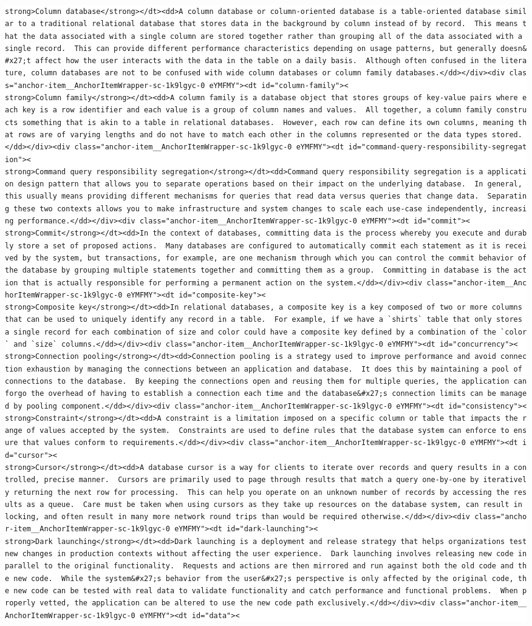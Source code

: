     strong>Column database</strong></dt><dd>A column database or column-oriented database is a table-oriented database similar to a traditional relational database that stores data in the background by column instead of by record.  This means that the data associated with a single column are stored together rather than grouping all of the data associated with a single record.  This can provide different performance characteristics depending on usage patterns, but generally doesn&#x27;t affect how the user interacts with the data in the table on a daily basis.  Although often confused in the literature, column databases are not to be confused with wide column databases or column family databases.</dd></div><div class="anchor-item__AnchorItemWrapper-sc-1k9lgyc-0 eYMFMY"><dt id="column-family"><
    strong>Column family</strong></dt><dd>A column family is a database object that stores groups of key-value pairs where each key is a row identifier and each value is a group of column names and values.  All together, a column family constructs something that is akin to a table in relational databases.  However, each row can define its own columns, meaning that rows are of varying lengths and do not have to match each other in the columns represented or the data types stored.</dd></div><div class="anchor-item__AnchorItemWrapper-sc-1k9lgyc-0 eYMFMY"><dt id="command-query-responsibility-segregation"><
    strong>Command query responsibility segregation</strong></dt><dd>Command query responsibility segregation is a application design pattern that allows you to separate operations based on their impact on the underlying database.  In general, this usually means providing different mechanisms for queries that read data versus queries that change data.  Separating these two contexts allows you to make infrastructure and system changes to scale each use-case independently, increasing performance.</dd></div><div class="anchor-item__AnchorItemWrapper-sc-1k9lgyc-0 eYMFMY"><dt id="commit"><
    strong>Commit</strong></dt><dd>In the context of databases, committing data is the process whereby you execute and durably store a set of proposed actions.  Many databases are configured to automatically commit each statement as it is received by the system, but transactions, for example, are one mechanism through which you can control the commit behavior of the database by grouping multiple statements together and committing them as a group.  Committing in database is the action that is actually responsible for performing a permanent action on the system.</dd></div><div class="anchor-item__AnchorItemWrapper-sc-1k9lgyc-0 eYMFMY"><dt id="composite-key"><
    strong>Composite key</strong></dt><dd>In relational databases, a composite key is a key composed of two or more columns that can be used to uniquely identify any record in a table.  For example, if we have a `shirts` table that only stores a single record for each combination of size and color could have a composite key defined by a combination of the `color` and `size` columns.</dd></div><div class="anchor-item__AnchorItemWrapper-sc-1k9lgyc-0 eYMFMY"><dt id="concurrency"><
    strong>Connection pooling</strong></dt><dd>Connection pooling is a strategy used to improve performance and avoid connection exhaustion by managing the connections between an application and database.  It does this by maintaining a pool of connections to the database.  By keeping the connections open and reusing them for multiple queries, the application can forgo the overhead of having to establish a connection each time and the database&#x27;s connection limits can be managed by pooling component.</dd></div><div class="anchor-item__AnchorItemWrapper-sc-1k9lgyc-0 eYMFMY"><dt id="consistency"><
    strong>Constraint</strong></dt><dd>A constraint is a limitation imposed on a specific column or table that impacts the range of values accepted by the system.  Constraints are used to define rules that the database system can enforce to ensure that values conform to requirements.</dd></div><div class="anchor-item__AnchorItemWrapper-sc-1k9lgyc-0 eYMFMY"><dt id="cursor"><
    strong>Cursor</strong></dt><dd>A database cursor is a way for clients to iterate over records and query results in a controlled, precise manner.  Cursors are primarily used to page through results that match a query one-by-one by iteratively returning the next row for processing.  This can help you operate on an unknown number of records by accessing the results as a queue.  Care must be taken when using cursors as they take up resources on the database system, can result in locking, and often result in many more network round trips than would be required otherwise.</dd></div><div class="anchor-item__AnchorItemWrapper-sc-1k9lgyc-0 eYMFMY"><dt id="dark-launching"><
    strong>Dark launching</strong></dt><dd>Dark launching is a deployment and release strategy that helps organizations test new changes in production contexts without affecting the user experience.  Dark launching involves releasing new code in parallel to the original functionality.  Requests and actions are then mirrored and run against both the old code and the new code.  While the system&#x27;s behavior from the user&#x27;s perspective is only affected by the original code, the new code can be tested with real data to validate functionality and catch performance and functional problems.  When properly vetted, the application can be altered to use the new code path exclusively.</dd></div><div class="anchor-item__AnchorItemWrapper-sc-1k9lgyc-0 eYMFMY"><dt id="data"><